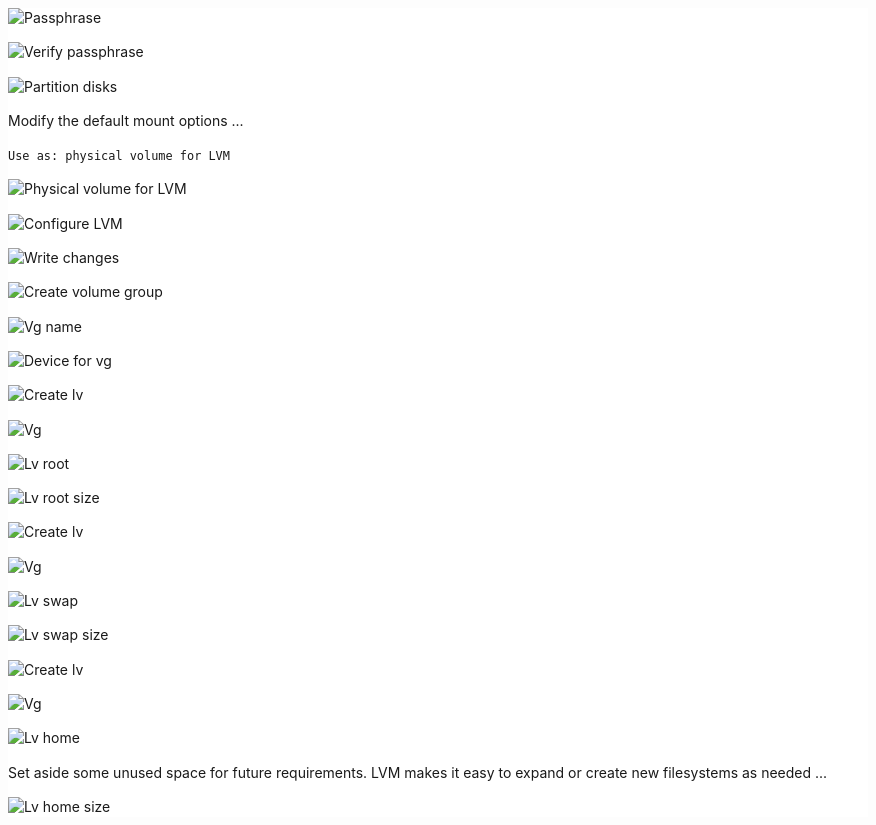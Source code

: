 ![Passphrase](/img/screenshot/debianInstallLvm/117.png)

![Verify passphrase](/img/screenshot/debianInstallLvm/118.png)

![Partition disks](/img/screenshot/debianInstallLvm/119.png)

Modify the default mount options ...

```bash
Use as: physical volume for LVM
```

![Physical volume for LVM](/img/screenshot/debianInstallLvm/120.png)

![Configure LVM](/img/screenshot/debianInstallLvm/121.png)

![Write changes](/img/screenshot/debianInstallLvm/122.png)

![Create volume group](/img/screenshot/debianInstallLvm/123.png)

![Vg name](/img/screenshot/debianInstallLvm/124.png)

![Device for vg](/img/screenshot/debianInstallLvm/125.png)

![Create lv](/img/screenshot/debianInstallLvm/126.png)

![Vg](/img/screenshot/debianInstallLvm/127.png)

![Lv root](/img/screenshot/debianInstallLvm/128.png)

![Lv root size](/img/screenshot/debianInstallLvm/129.png)

![Create lv](/img/screenshot/debianInstallLvm/130.png)

![Vg](/img/screenshot/debianInstallLvm/131.png)

![Lv swap](/img/screenshot/debianInstallLvm/132.png)

![Lv swap size](/img/screenshot/debianInstallLvm/133.png)

![Create lv](/img/screenshot/debianInstallLvm/134.png)

![Vg](/img/screenshot/debianInstallLvm/135.png)

![Lv home](/img/screenshot/debianInstallLvm/136.png)

Set aside some unused space for future requirements. LVM makes it easy to expand or create new filesystems as needed ...

![Lv home size](/img/screenshot/debianInstallLvm/137.png)
